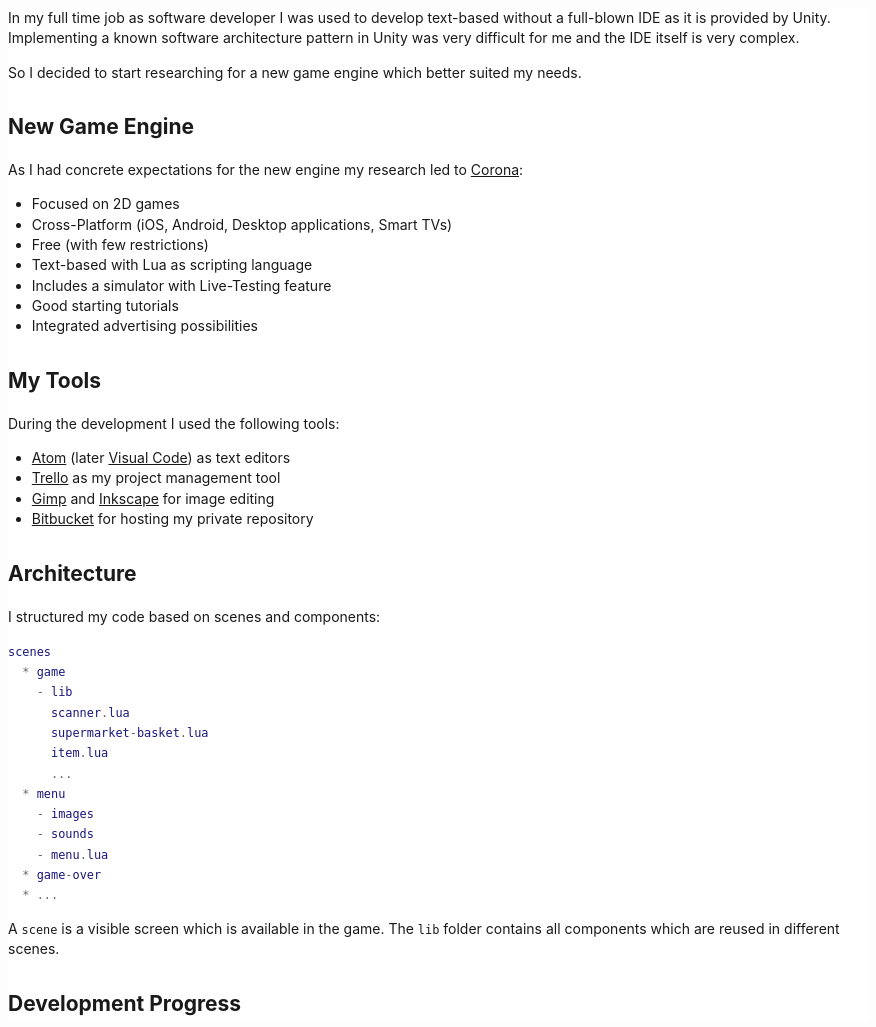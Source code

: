 In my full time job as software developer I was used to develop text-based without a full-blown IDE as it is provided by Unity. Implementing a known software architecture pattern in Unity was very difficult for me and the IDE itself is very complex.

So I decided to start researching for a new game engine which better suited my needs.

## New Game Engine

As I had concrete expectations for the new engine my research led to [Corona](https://coronalabs.com/):

* Focused on 2D games
* Cross-Platform (iOS, Android, Desktop applications, Smart TVs)
* Free (with few restrictions)
* Text-based with Lua as scripting language
* Includes a simulator with Live-Testing feature
* Good starting tutorials
* Integrated advertising possibilities

## My Tools

During the development I used the following tools:

* [Atom](https://atom.io/) (later [Visual Code](https://code.visualstudio.com/)) as text editors
* [Trello](https://trello.com/) as my project management tool
* [Gimp](https://www.gimp.org/) and [Inkscape](https://inkscape.org/) for image editing
* [Bitbucket](https://bitbucket.org/) for hosting my private repository

## Architecture

I structured my code based on scenes and components:

```lua
scenes
  * game
  	- lib
	  scanner.lua
	  supermarket-basket.lua
	  item.lua
	  ...
  * menu
  	- images
  	- sounds
  	- menu.lua
  * game-over
  * ...
```

A `scene` is a visible screen which is available in the game. The `lib` folder contains all components which are reused in different scenes.

## Development Progress
